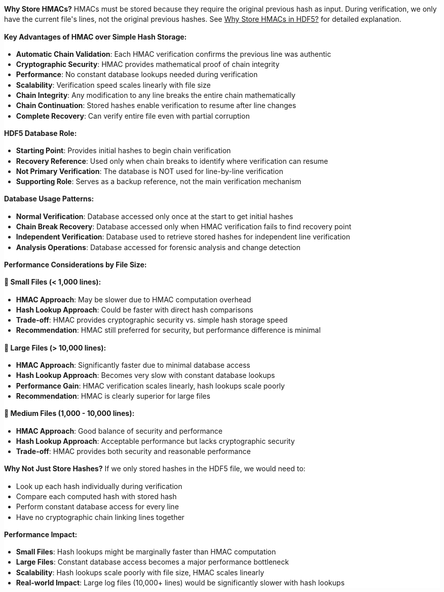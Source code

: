 **Why Store HMACs?** HMACs must be stored because they require the original previous hash as input. During verification, we only have the current file's lines, not the original previous hashes. See [Why Store HMACs in HDF5?](#why-store-hmacs-in-hdf5) for detailed explanation.

**Key Advantages of HMAC over Simple Hash Storage:**
- **Automatic Chain Validation**: Each HMAC verification confirms the previous line was authentic
- **Cryptographic Security**: HMAC provides mathematical proof of chain integrity
- **Performance**: No constant database lookups needed during verification
- **Scalability**: Verification speed scales linearly with file size
- **Chain Integrity**: Any modification to any line breaks the entire chain mathematically
- **Chain Continuation**: Stored hashes enable verification to resume after line changes
- **Complete Recovery**: Can verify entire file even with partial corruption

**HDF5 Database Role:**
- **Starting Point**: Provides initial hashes to begin chain verification
- **Recovery Reference**: Used only when chain breaks to identify where verification can resume
- **Not Primary Verification**: The database is NOT used for line-by-line verification
- **Supporting Role**: Serves as a backup reference, not the main verification mechanism

**Database Usage Patterns:**
- **Normal Verification**: Database accessed only once at the start to get initial hashes
- **Chain Break Recovery**: Database accessed only when HMAC verification fails to find recovery point
- **Independent Verification**: Database used to retrieve stored hashes for independent line verification
- **Analysis Operations**: Database accessed for forensic analysis and change detection

**Performance Considerations by File Size:**

**📁 Small Files (< 1,000 lines):**
- **HMAC Approach**: May be slower due to HMAC computation overhead
- **Hash Lookup Approach**: Could be faster with direct hash comparisons
- **Trade-off**: HMAC provides cryptographic security vs. simple hash storage speed
- **Recommendation**: HMAC still preferred for security, but performance difference is minimal

**📁 Large Files (> 10,000 lines):**
- **HMAC Approach**: Significantly faster due to minimal database access
- **Hash Lookup Approach**: Becomes very slow with constant database lookups
- **Performance Gain**: HMAC verification scales linearly, hash lookups scale poorly
- **Recommendation**: HMAC is clearly superior for large files

**📁 Medium Files (1,000 - 10,000 lines):**
- **HMAC Approach**: Good balance of security and performance
- **Hash Lookup Approach**: Acceptable performance but lacks cryptographic security
- **Trade-off**: HMAC provides both security and reasonable performance

**Why Not Just Store Hashes?**
If we only stored hashes in the HDF5 file, we would need to:
- Look up each hash individually during verification
- Compare each computed hash with stored hash
- Perform constant database access for every line
- Have no cryptographic chain linking lines together

**Performance Impact:**
- **Small Files**: Hash lookups might be marginally faster than HMAC computation
- **Large Files**: Constant database access becomes a major performance bottleneck
- **Scalability**: Hash lookups scale poorly with file size, HMAC scales linearly
- **Real-world Impact**: Large log files (10,000+ lines) would be significantly slower with hash lookups
